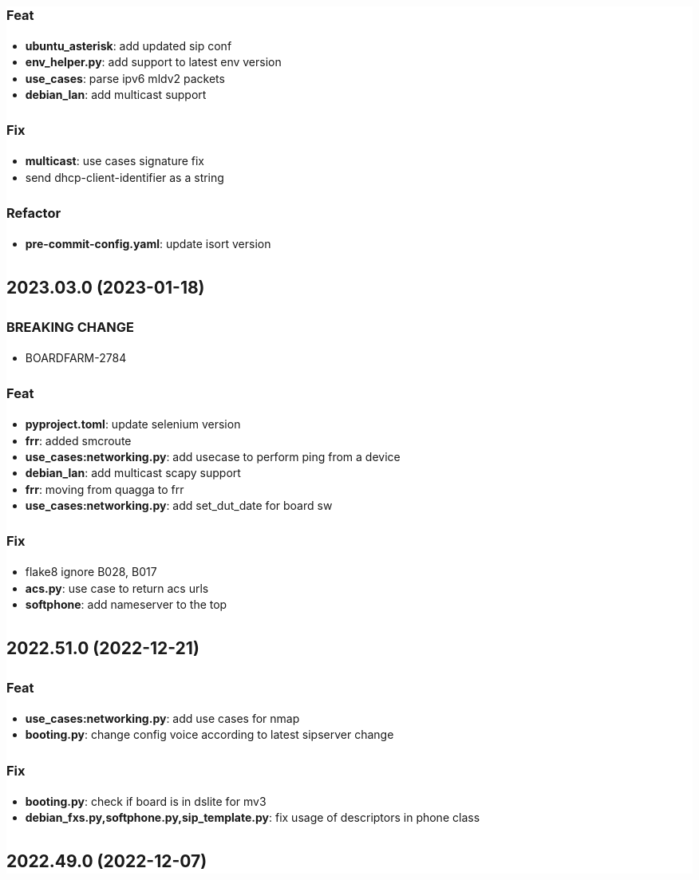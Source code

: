 ### Feat

- **ubuntu_asterisk**: add updated sip conf
- **env_helper.py**: add support to latest env version
- **use_cases**: parse ipv6 mldv2 packets
- **debian_lan**: add multicast support

### Fix

- **multicast**: use cases signature fix
- send dhcp-client-identifier as a string

### Refactor

- **pre-commit-config.yaml**: update isort version

## 2023.03.0 (2023-01-18)

### BREAKING CHANGE

- BOARDFARM-2784

### Feat

- **pyproject.toml**: update selenium version
- **frr**: added smcroute
- **use_cases:networking.py**: add usecase to perform ping from a device
- **debian_lan**: add multicast scapy support
- **frr**: moving from quagga to frr
- **use_cases:networking.py**: add set_dut_date for board sw

### Fix

- flake8 ignore  B028, B017
- **acs.py**: use case to return acs urls
- **softphone**: add nameserver to the top

## 2022.51.0 (2022-12-21)

### Feat

- **use_cases:networking.py**: add use cases for nmap
- **booting.py**: change config voice according to latest sipserver change

### Fix

- **booting.py**: check if board is in dslite for mv3
- **debian_fxs.py,softphone.py,sip_template.py**: fix usage of descriptors in phone class

## 2022.49.0 (2022-12-07)
